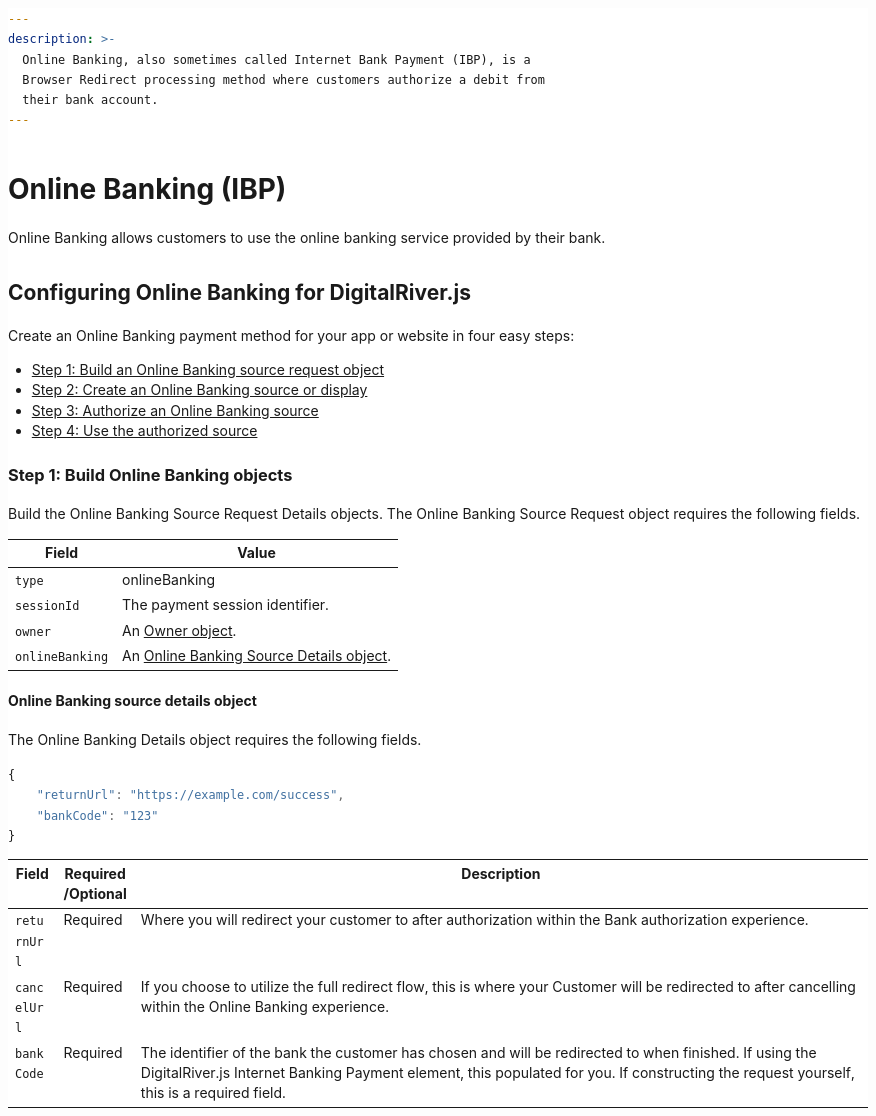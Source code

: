 ```yaml
---
description: >-
  Online Banking, also sometimes called Internet Bank Payment (IBP), is a
  Browser Redirect processing method where customers authorize a debit from
  their bank account.
---
```


# Online Banking (IBP)

Online Banking allows customers to use the online banking service provided by their bank.

## Configuring Online Banking for DigitalRiver.js

Create an Online Banking payment method for your app or website in four easy steps:

* [Step 1: Build an Online Banking source request object](online-banking.md#step-1-build-online-banking-objects)
* [Step 2: Create an Online Banking source or display](online-banking.md#step-2-create-an-online-banking-source-or-display)
* [Step 3: Authorize an Online Banking source](online-banking.md#step-3-authorize-an-online-banking-source)
* [Step 4: Use the authorized source](online-banking.md#step-4-use-the-authorized-source)

### Step 1: Build Online Banking objects

Build the Online Banking Source Request Details objects. The Online Banking Source Request object requires the following fields.

| Field           | Value                                                                                               |
| --------------- | --------------------------------------------------------------------------------------------------- |
| `type`          | onlineBanking                                                                                       |
| `sessionId`     | The payment session identifier.                                                                     |
| `owner`         | An [Owner object](../common-payment-objects.md#owner-object).                                       |
| `onlineBanking` |  An [Online Banking Source Details object](online-banking.md#online-banking-source-request-object). |

#### Online Banking source details object

The Online Banking Details object requires the following fields.

```javascript
{
    "returnUrl": "https://example.com/success",
    "bankCode": "123"
}
```

| Field       | Required/Optional | Description                                                                                                                                                                                                                                        |
| ----------- | ----------------- | -------------------------------------------------------------------------------------------------------------------------------------------------------------------------------------------------------------------------------------------------- |
| `returnUrl` | Required          | Where you will redirect your customer to after authorization within the Bank authorization experience.                                                                                                                                             |
| `cancelUrl` | Required          | If you choose to utilize the full redirect flow, this is where your Customer will be redirected to after cancelling within the Online Banking experience.                                                                                          |
| `bankCode`  | Required          | The identifier of the bank the customer has chosen and will be redirected to when finished. If using the DigitalRiver.js Internet Banking Payment element, this populated for you. If constructing the request yourself, this is a required field. |
